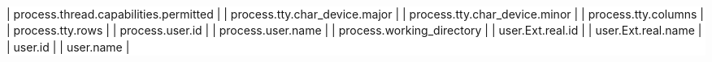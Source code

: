 | process.thread.capabilities.permitted |
| process.tty.char_device.major |
| process.tty.char_device.minor |
| process.tty.columns |
| process.tty.rows |
| process.user.id |
| process.user.name |
| process.working_directory |
| user.Ext.real.id |
| user.Ext.real.name |
| user.id |
| user.name |


